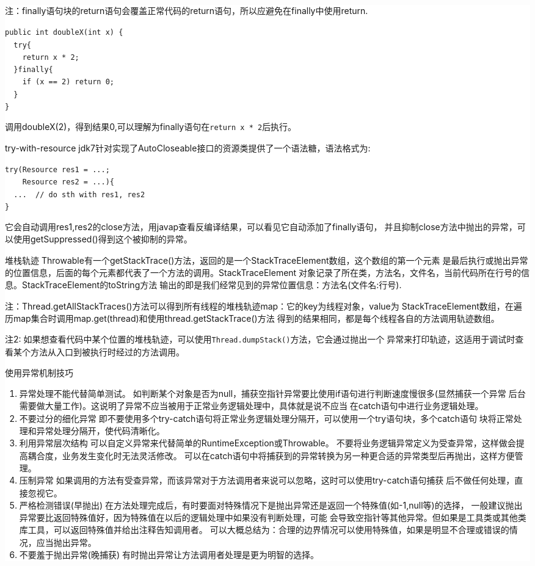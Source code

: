 注：finally语句块的return语句会覆盖正常代码的return语句，所以应避免在finally中使用return.
```txt
public int doubleX(int x) {
  try{
    return x * 2; 
  }finally{
    if (x == 2) return 0;  
  }
}
```
调用doubleX(2)，得到结果0,可以理解为finally语句在`return x * 2`后执行。

try-with-resource
jdk7针对实现了AutoCloseable接口的资源类提供了一个语法糖，语法格式为:
```txt
try(Resource res1 = ...;
    Resource res2 = ...){
  ...  // do sth with res1, res2
}
```
它会自动调用res1,res2的close方法，用javap查看反编译结果，可以看见它自动添加了finally语句，
并且抑制close方法中抛出的异常，可以使用getSuppressed()得到这个被抑制的异常。

堆栈轨迹
Throwable有一个getStackTrace()方法，返回的是一个StackTraceElement数组，这个数组的第一个元素
是最后执行或抛出异常的位置信息，后面的每个元素都代表了一个方法的调用。StackTraceElement
对象记录了所在类，方法名，文件名，当前代码所在行号的信息。StackTraceElement的toString方法
输出的即是我们经常见到的异常位置信息：方法名(文件名:行号).

注：Thread.getAllStackTraces()方法可以得到所有线程的堆栈轨迹map：它的key为线程对象，value为
StackTraceElement数组，在遍历map集合时调用map.get(thread)和使用thread.getStackTrace()方法
得到的结果相同，都是每个线程各自的方法调用轨迹数组。

注2: 如果想查看代码中某个位置的堆栈轨迹，可以使用`Thread.dumpStack()`方法，它会通过抛出一个
异常来打印轨迹，这适用于调试时查看某个方法从入口到被执行时经过的方法调用。

使用异常机制技巧
1. 异常处理不能代替简单测试。
   如判断某个对象是否为null，捕获空指针异常要比使用if语句进行判断速度慢很多(显然捕获一个异常
   后台需要做大量工作)。这说明了异常不应当被用于正常业务逻辑处理中，具体就是说不应当
   在catch语句中进行业务逻辑处理。
2. 不要过分的细化异常 
  即不要使用多个try-catch语句将正常业务逻辑处理分隔开，可以使用一个try语句块，多个catch语句
  块将正常处理和异常处理分隔开，使代码清晰化。
3. 利用异常层次结构
  可以自定义异常来代替简单的RuntimeException或Throwable。
  不要将业务逻辑异常定义为受查异常，这样做会提高耦合度，业务发生变化时无法灵活修改。
  可以在catch语句中将捕获到的异常转换为另一种更合适的异常类型后再抛出，这样方便管理。
4. 压制异常
  如果调用的方法有受查异常，而该异常对于方法调用者来说可以忽略，这时可以使用try-catch语句捕获
  后不做任何处理，直接忽视它。
5. 严格检测错误(早抛出)
  在方法处理完成后，有时要面对特殊情况下是抛出异常还是返回一个特殊值(如-1,null等)的选择，
  一般建议抛出异常要比返回特殊值好，因为特殊值在以后的逻辑处理中如果没有判断处理，可能
  会导致空指针等其他异常。但如果是工具类或其他类库工具，可以返回特殊值并给出注释告知调用者。
  可以大概总结为：合理的边界情况可以使用特殊值，如果是明显不合理或错误的情况，应当抛出异常。
6. 不要羞于抛出异常(晚捕获)
  有时抛出异常让方法调用者处理是更为明智的选择。
